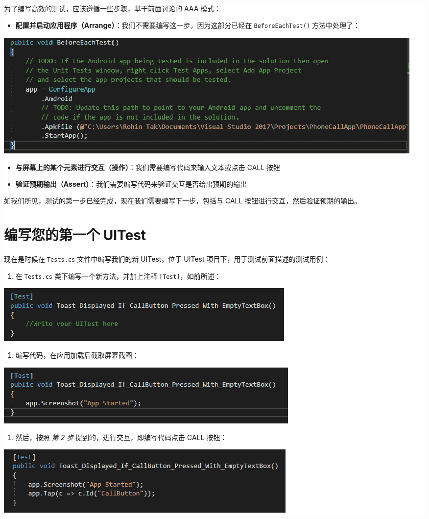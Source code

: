 为了编写高效的测试，应该遵循一些步骤，基于前面讨论的 AAA 模式：

+   **配置并启动应用程序（Arrange）**：我们不需要编写这一步，因为这部分已经在 `BeforeEachTest()` 方法中处理了：

![](img/92e19bba-540b-45dd-b9d1-06cc8ea5db79.png)

+   **与屏幕上的某个元素进行交互（操作）**：我们需要编写代码来输入文本或点击 CALL 按钮

+   **验证预期输出（Assert）**：我们需要编写代码来验证交互是否给出预期的输出

如我们所见，测试的第一步已经完成，现在我们需要编写下一步，包括与 CALL 按钮进行交互，然后验证预期的输出。

# 编写您的第一个 UITest

现在是时候在 `Tests.cs` 文件中编写我们的新 UITest，位于 UITest 项目下，用于测试前面描述的测试用例：

1.  在 `Tests.cs` 类下编写一个新方法，并加上注释 `[Test]`，如前所述：

![](img/d27c2bc3-40f9-4092-b344-fc4c400575be.png)

1.  编写代码，在应用加载后截取屏幕截图：

![](img/bedcc5d0-ac6c-451c-bcb7-27c863442b6a.png)

1.  然后，按照 *第 2 步* 提到的，进行交互，即编写代码点击 CALL 按钮：

![](img/98c8d3c7-1632-4cc2-bc3a-6ff212db3907.png)
